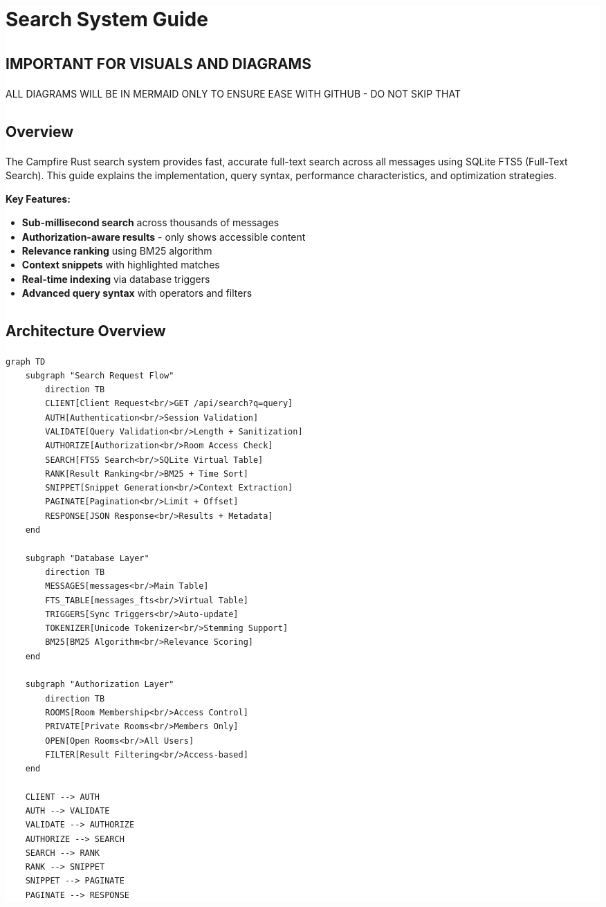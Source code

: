 # Search System Guide

## IMPORTANT FOR VISUALS AND DIAGRAMS

ALL DIAGRAMS WILL BE IN MERMAID ONLY TO ENSURE EASE WITH GITHUB - DO NOT SKIP THAT

## Overview

The Campfire Rust search system provides fast, accurate full-text search across all messages using SQLite FTS5 (Full-Text Search). This guide explains the implementation, query syntax, performance characteristics, and optimization strategies.

**Key Features:**
- **Sub-millisecond search** across thousands of messages
- **Authorization-aware results** - only shows accessible content
- **Relevance ranking** using BM25 algorithm
- **Context snippets** with highlighted matches
- **Real-time indexing** via database triggers
- **Advanced query syntax** with operators and filters

## Architecture Overview

```mermaid
graph TD
    subgraph "Search Request Flow"
        direction TB
        CLIENT[Client Request<br/>GET /api/search?q=query]
        AUTH[Authentication<br/>Session Validation]
        VALIDATE[Query Validation<br/>Length + Sanitization]
        AUTHORIZE[Authorization<br/>Room Access Check]
        SEARCH[FTS5 Search<br/>SQLite Virtual Table]
        RANK[Result Ranking<br/>BM25 + Time Sort]
        SNIPPET[Snippet Generation<br/>Context Extraction]
        PAGINATE[Pagination<br/>Limit + Offset]
        RESPONSE[JSON Response<br/>Results + Metadata]
    end
    
    subgraph "Database Layer"
        direction TB
        MESSAGES[messages<br/>Main Table]
        FTS_TABLE[messages_fts<br/>Virtual Table]
        TRIGGERS[Sync Triggers<br/>Auto-update]
        TOKENIZER[Unicode Tokenizer<br/>Stemming Support]
        BM25[BM25 Algorithm<br/>Relevance Scoring]
    end
    
    subgraph "Authorization Layer"
        direction TB
        ROOMS[Room Membership<br/>Access Control]
        PRIVATE[Private Rooms<br/>Members Only]
        OPEN[Open Rooms<br/>All Users]
        FILTER[Result Filtering<br/>Access-based]
    end
    
    CLIENT --> AUTH
    AUTH --> VALIDATE
    VALIDATE --> AUTHORIZE
    AUTHORIZE --> SEARCH
    SEARCH --> RANK
    RANK --> SNIPPET
    SNIPPET --> PAGINATE
    PAGINATE --> RESPONSE
```